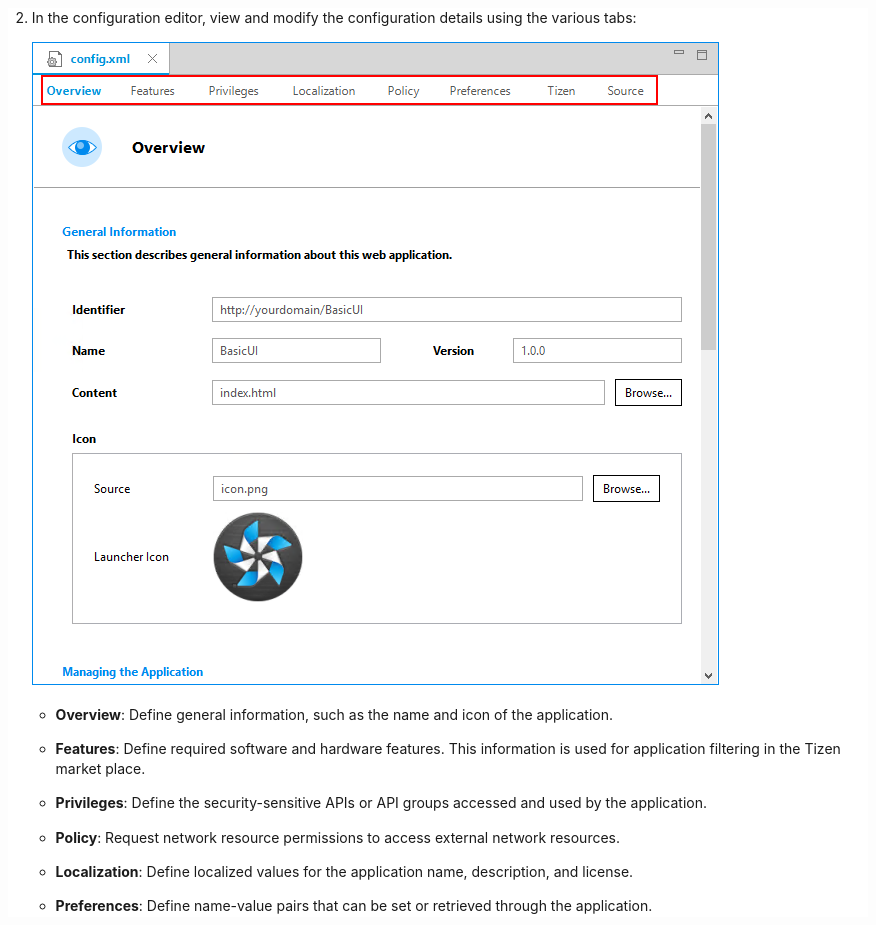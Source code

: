 2.  In the configuration editor, view and modify the configuration
    details using the various tabs:

    ![Configuring the application](./media/basic-app-config-w.png)

    -   **Overview**: Define general information, such as the name and
        icon of the application.

    -   **Features**: Define required software and hardware features.
        This information is used for application filtering in the Tizen
        market place.

    -   **Privileges**: Define the security-sensitive APIs or API groups
        accessed and used by the application.

    -   **Policy**: Request network resource permissions to access
        external network resources.

    -   **Localization**: Define localized values for the application
        name, description, and license.

    -   **Preferences**: Define name-value pairs that can be set or
        retrieved through the application.

